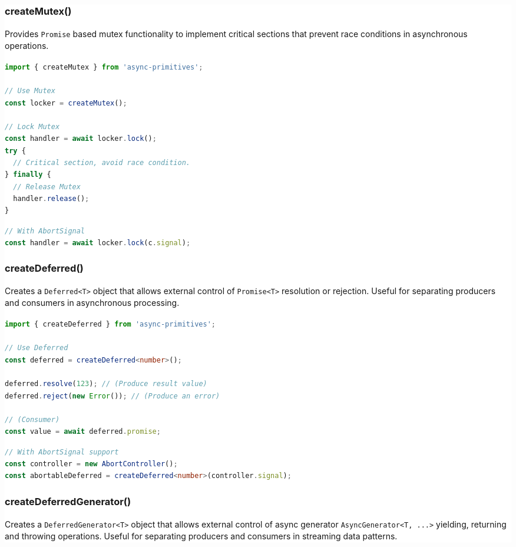 ### createMutex()

Provides `Promise` based mutex functionality to implement critical sections that prevent race conditions in asynchronous operations.

```typescript
import { createMutex } from 'async-primitives';

// Use Mutex
const locker = createMutex();

// Lock Mutex
const handler = await locker.lock();
try {
  // Critical section, avoid race condition.
} finally {
  // Release Mutex
  handler.release();
}
```

```typescript
// With AbortSignal
const handler = await locker.lock(c.signal);
```

### createDeferred()

Creates a `Deferred<T>` object that allows external control of `Promise<T>` resolution or rejection.
Useful for separating producers and consumers in asynchronous processing.

```typescript
import { createDeferred } from 'async-primitives';

// Use Deferred
const deferred = createDeferred<number>();

deferred.resolve(123); // (Produce result value)
deferred.reject(new Error()); // (Produce an error)

// (Consumer)
const value = await deferred.promise;
```

```typescript
// With AbortSignal support
const controller = new AbortController();
const abortableDeferred = createDeferred<number>(controller.signal);
```

### createDeferredGenerator()

Creates a `DeferredGenerator<T>` object that allows external control of async generator `AsyncGenerator<T, ...>` yielding, returning and throwing operations.
Useful for separating producers and consumers in streaming data patterns.
